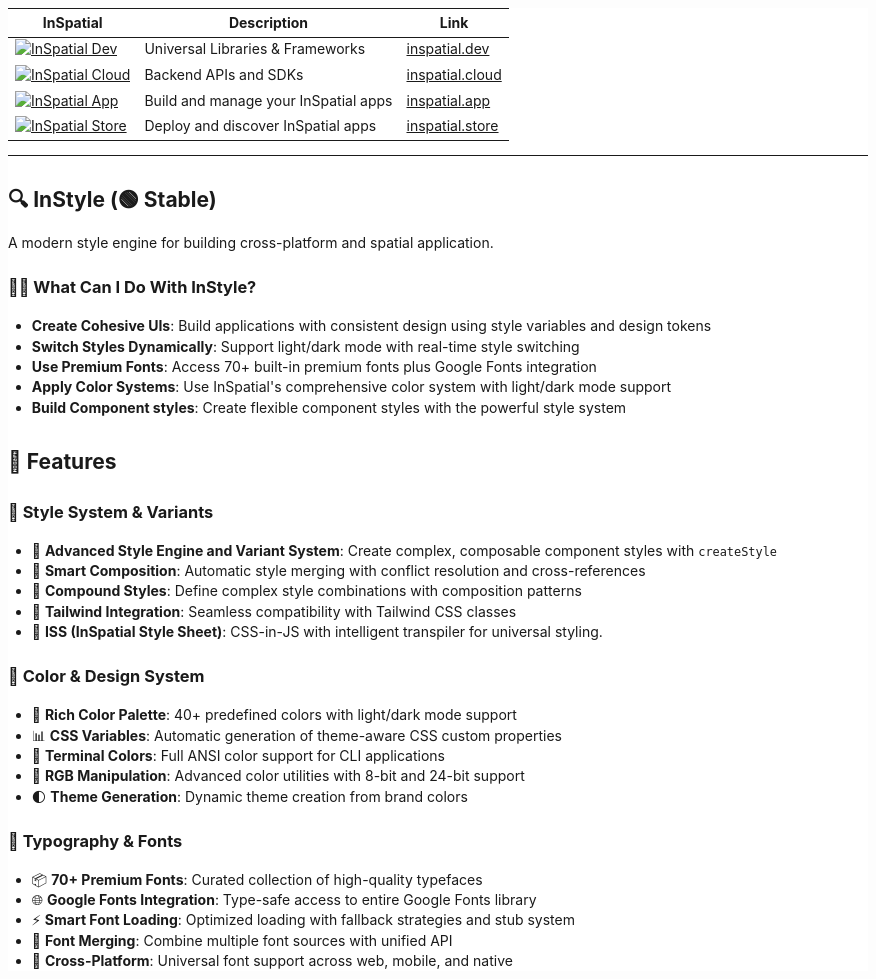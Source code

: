 ##

<div align="center">

| InSpatial                                                                                                                     | Description                          | Link                                           |
| ----------------------------------------------------------------------------------------------------------------------------- | ------------------------------------ | ---------------------------------------------- |
| [![InSpatial Dev](https://inspatial-storage.s3.eu-west-2.amazonaws.com/media/dev-badge.svg)](https://www.inspatial.dev)       | Universal Libraries & Frameworks     | [inspatial.dev](https://www.inspatial.dev)     |
| [![InSpatial Cloud](https://inspatial-storage.s3.eu-west-2.amazonaws.com/media/cloud-badge.svg)](https://www.inspatial.cloud) | Backend APIs and SDKs                | [inspatial.cloud](https://www.inspatial.cloud) |
| [![InSpatial App](https://inspatial-storage.s3.eu-west-2.amazonaws.com/media/app-badge.svg)](https://www.inspatial.io)        | Build and manage your InSpatial apps | [inspatial.app](https://www.inspatial.io)      |
| [![InSpatial Store](https://inspatial-storage.s3.eu-west-2.amazonaws.com/media/store-badge.svg)](https://www.inspatial.store) | Deploy and discover InSpatial apps   | [inspatial.store](https://www.inspatial.store) |

</div>

---

## 🔍 InStyle (🟢 Stable)

A modern style engine for building cross-platform and spatial application.

### 👨‍💻 What Can I Do With InStyle?

- **Create Cohesive UIs**: Build applications with consistent design using style variables and design tokens
- **Switch Styles Dynamically**: Support light/dark mode with real-time style switching
- **Use Premium Fonts**: Access 70+ built-in premium fonts plus Google Fonts integration
- **Apply Color Systems**: Use InSpatial's comprehensive color system with light/dark mode support
- **Build Component styles**: Create flexible component styles with the powerful style system

## 🌟 Features

### 🎨 **Style System & Variants**

- 🧩 **Advanced Style Engine and Variant System**: Create complex, composable component styles with `createStyle`
- 🔄 **Smart Composition**: Automatic style merging with conflict resolution and cross-references
- 🎯 **Compound Styles**: Define complex style combinations with composition patterns
- 💨 **Tailwind Integration**: Seamless compatibility with Tailwind CSS classes
- 🔗 **ISS (InSpatial Style Sheet)**: CSS-in-JS with intelligent transpiler for universal styling.

### 🎨 **Color & Design System**

- 🌈 **Rich Color Palette**: 40+ predefined colors with light/dark mode support
- 📊 **CSS Variables**: Automatic generation of theme-aware CSS custom properties
- 🎨 **Terminal Colors**: Full ANSI color support for CLI applications
- 🔧 **RGB Manipulation**: Advanced color utilities with 8-bit and 24-bit support
- 🌓 **Theme Generation**: Dynamic theme creation from brand colors

### 📝 **Typography & Fonts**

- 📦 **70+ Premium Fonts**: Curated collection of high-quality typefaces
- 🌐 **Google Fonts Integration**: Type-safe access to entire Google Fonts library
- ⚡ **Smart Font Loading**: Optimized loading with fallback strategies and stub system
- 🔧 **Font Merging**: Combine multiple font sources with unified API
- 📱 **Cross-Platform**: Universal font support across web, mobile, and native
